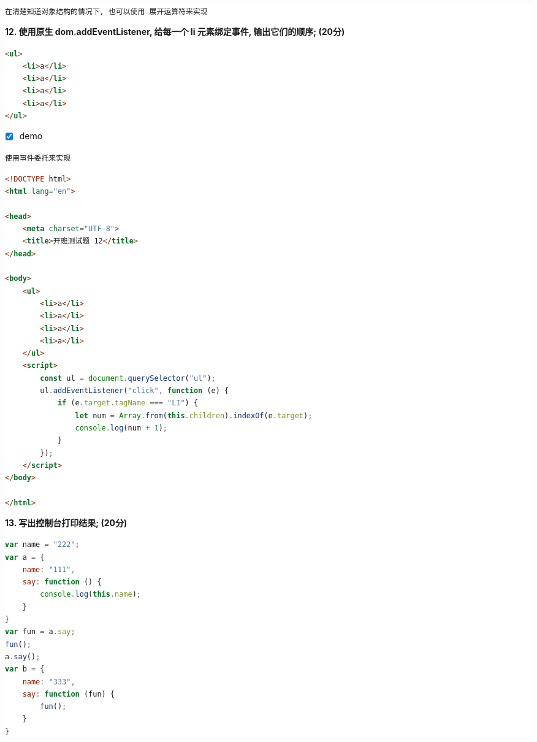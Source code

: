 ```
在清楚知道对象结构的情况下, 也可以使用 展开运算符来实现
```

**12.  使用原生 dom.addEventListener, 给每一个 li 元素绑定事件, 输出它们的顺序; (20分)**

```html
<ul>
    <li>a</li>
    <li>a</li>
    <li>a</li>
    <li>a</li>
</ul>
```

- [x] demo

`使用事件委托来实现`

```html
<!DOCTYPE html>
<html lang="en">

<head>
    <meta charset="UTF-8">
    <title>开班测试题 12</title>
</head>

<body>
    <ul>
        <li>a</li>
        <li>a</li>
        <li>a</li>
        <li>a</li>
    </ul>
    <script>
        const ul = document.querySelector("ul");
        ul.addEventListener("click", function (e) {
            if (e.target.tagName === "LI") {
                let num = Array.from(this.children).indexOf(e.target);
                console.log(num + 1);
            }
        });
    </script>
</body>

</html>
```

**13. 写出控制台打印结果; (20分)**

```js
var name = "222";
var a = {
    name: "111",
    say: function () {
        console.log(this.name);
    }
}
var fun = a.say;
fun();
a.say();
var b = {
    name: "333",
    say: function (fun) {
        fun();
    }
}
```